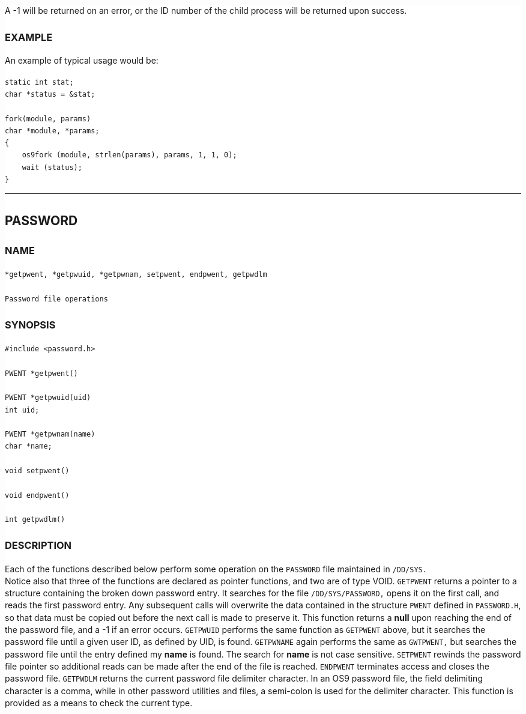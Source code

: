 A -1 will be returned on an error, or the ID number of the child process will be returned upon success. 
### EXAMPLE

An example of typical usage would be:
    
    static int stat;
    char *status = &stat;
    
    fork(module, params)
    char *module, *params;
    {
        os9fork (module, strlen(params), params, 1, 1, 0);
        wait (status);
    }


* * *
<a name="password"></a>
## PASSWORD

### NAME

    *getpwent, *getpwuid, *getpwnam, setpwent, endpwent, getpwdlm

    Password file operations

### SYNOPSIS

    #include <password.h>
    
    PWENT *getpwent()
    
    PWENT *getpwuid(uid)
    int uid;
    
    PWENT *getpwnam(name)
    char *name;
    
    void setpwent()
    
    void endpwent()
    
    int getpwdlm()

### DESCRIPTION

Each of the functions described below perform some operation on the `PASSWORD`  file maintained in `/DD/SYS.`  
Notice also that three of the functions are declared as pointer functions, and two are of type VOID. 
`GETPWENT`  returns a pointer to a structure containing the broken down password entry. It searches for the file `/DD/SYS/PASSWORD,`  opens it on the first call, and reads the first password entry. Any subsequent calls will overwrite the data contained in the structure `PWENT`  defined in `PASSWORD.H`, so that data must  be copied out before the next call is made to preserve it. 
This function returns a __null__  upon reaching the end of the password file, and a -1 if an error occurs. 
`GETPWUID`  performs the same function as `GETPWENT`  above, but it searches the password file until a given user ID, as defined by UID, is found. 
`GETPWNAME`  again performs the same as `GWTPWENT,`  but searches the password file until the entry defined my __name__  is found. The search for __name__  is not case sensitive. 
`SETPWENT`  rewinds the password file pointer so additional reads can be made after the end of the file is reached. 
`ENDPWENT`  terminates access and closes the password file. 
`GETPWDLM`  returns the current password file delimiter character. In an OS9 password file, the field delimiting character is a comma, while in other password utilities and files, a semi-colon is used for the delimiter character. This function is provided as a means to check the current type. 